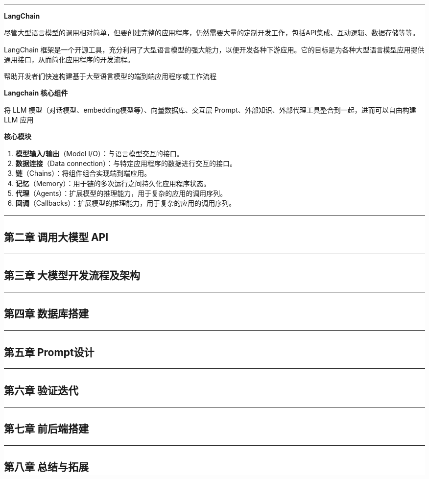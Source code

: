 
------------------------------------------------

**LangChain**

尽管大型语言模型的调用相对简单，但要创建完整的应用程序，仍然需要大量的定制开发工作，包括API集成、互动逻辑、数据存储等等。

LangChain 框架是一个开源工具，充分利用了大型语言模型的强大能力，以便开发各种下游应用。它的目标是为各种大型语言模型应用提供通用接口，从而简化应用程序的开发流程。

帮助开发者们快速构建基于大型语言模型的端到端应用程序或工作流程


**Langchain 核心组件**

将 LLM 模型（对话模型、embedding模型等）、向量数据库、交互层 Prompt、外部知识、外部代理工具整合到一起，进而可以自由构建 LLM 应用

**核心模块**
1. **模型输入/输出**（Model I/O）：与语言模型交互的接口。
2. **数据连接**（Data connection）：与特定应用程序的数据进行交互的接口。
3. **链**（Chains）：将组件组合实现端到端应用。
4. **记忆**（Memory）：用于链的多次运行之间持久化应用程序状态。
5. **代理**（Agents）：扩展模型的推理能力，用于复杂的应用的调用序列。
6. **回调**（Callbacks）：扩展模型的推理能力，用于复杂的应用的调用序列。


------------------------------------------------


## 第二章 调用大模型 API

------------------------------------------------



## 第三章 大模型开发流程及架构

------------------------------------------------



## 第四章 数据库搭建

------------------------------------------------



## 第五章 Prompt设计

------------------------------------------------



## 第六章 验证迭代

------------------------------------------------



## 第七章 前后端搭建

------------------------------------------------



## 第八章 总结与拓展


